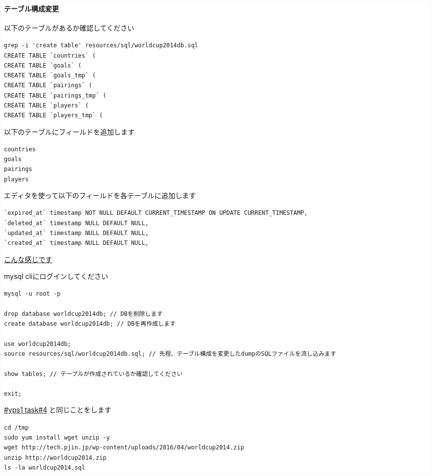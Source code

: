 #### テーブル構成変更

以下のテーブルがあるか確認してください
```
grep -i 'create table' resources/sql/worldcup2014db.sql
CREATE TABLE `countries` (
CREATE TABLE `goals` (
CREATE TABLE `goals_tmp` (
CREATE TABLE `pairings` (
CREATE TABLE `pairings_tmp` (
CREATE TABLE `players` (
CREATE TABLE `players_tmp` (
```

以下のテーブルにフィールドを追加します
```
countries
goals
pairings
players
```

エディタを使って以下のフィールドを各テーブルに追加します
```
`expired_at` timestamp NOT NULL DEFAULT CURRENT_TIMESTAMP ON UPDATE CURRENT_TIMESTAMP,
`deleted_at` timestamp NULL DEFAULT NULL,
`updated_at` timestamp NULL DEFAULT NULL,
`created_at` timestamp NULL DEFAULT NULL,
```

[こんな感じです](https://github.com/yotaro-ok/yps/issues/14#issuecomment-678294088)

mysql cliにログインしてください
```
mysql -u root -p 

drop database worldcup2014db; // DBを削除します
create database worldcup2014db; // DBを再作成します

use worldcup2014db;
source resources/sql/worldcup2014db.sql; // 先程、テーブル構成を変更したdumpのSQLファイルを流し込みます

show tables; // テーブルが作成されているか確認してください

exit;
```

[#yps1 task#4](https://github.com/yotaro-ok/yps/blob/master/task_4.md) と同じことをします
```
cd /tmp
sudo yum install wget unzip -y
wget http://tech.pjin.jp/wp-content/uploads/2016/04/worldcup2014.zip
unzip http://worldcup2014.zip
ls -la worldcup2014.sql
```
